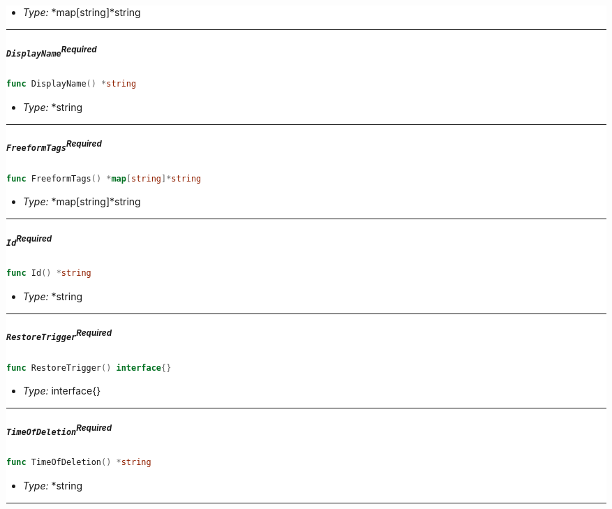 - *Type:* *map[string]*string

---

##### `DisplayName`<sup>Required</sup> <a name="DisplayName" id="rhizo-co-terraform-provider-oci.kmsVault.KmsVault.property.displayName"></a>

```go
func DisplayName() *string
```

- *Type:* *string

---

##### `FreeformTags`<sup>Required</sup> <a name="FreeformTags" id="rhizo-co-terraform-provider-oci.kmsVault.KmsVault.property.freeformTags"></a>

```go
func FreeformTags() *map[string]*string
```

- *Type:* *map[string]*string

---

##### `Id`<sup>Required</sup> <a name="Id" id="rhizo-co-terraform-provider-oci.kmsVault.KmsVault.property.id"></a>

```go
func Id() *string
```

- *Type:* *string

---

##### `RestoreTrigger`<sup>Required</sup> <a name="RestoreTrigger" id="rhizo-co-terraform-provider-oci.kmsVault.KmsVault.property.restoreTrigger"></a>

```go
func RestoreTrigger() interface{}
```

- *Type:* interface{}

---

##### `TimeOfDeletion`<sup>Required</sup> <a name="TimeOfDeletion" id="rhizo-co-terraform-provider-oci.kmsVault.KmsVault.property.timeOfDeletion"></a>

```go
func TimeOfDeletion() *string
```

- *Type:* *string

---